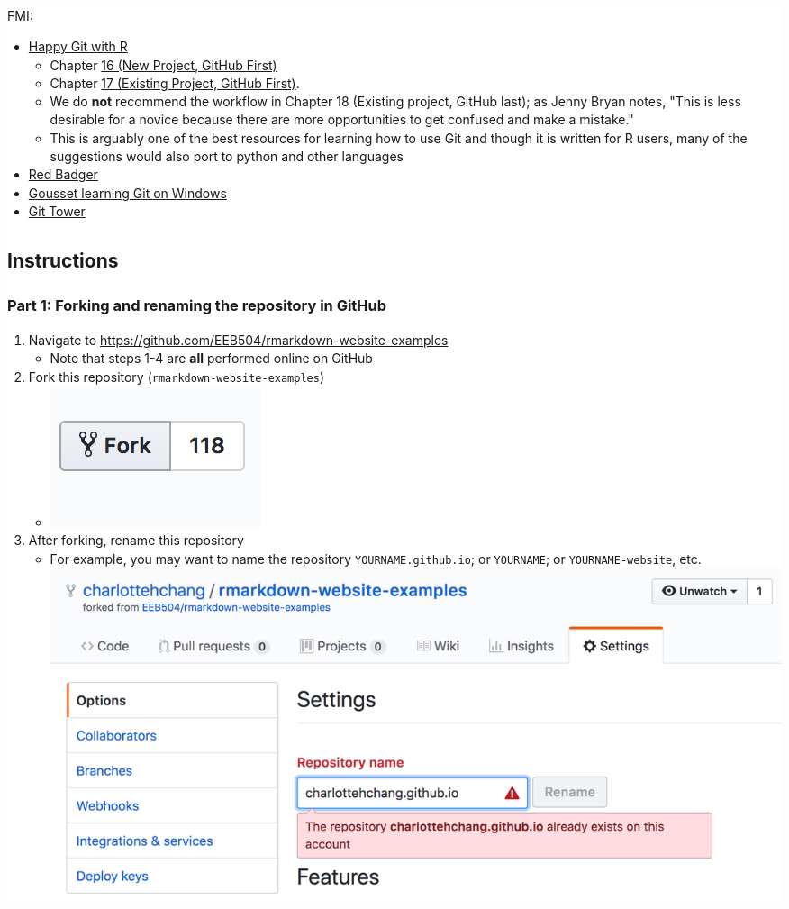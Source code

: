 FMI:

* [Happy Git with R](http://happygitwithr.com/new-github-first.html)
    + Chapter [16 (New Project, GitHub First)](http://happygitwithr.com/new-github-first.html)
    + Chapter [17 (Existing Project, GitHub First)](http://happygitwithr.com/existing-github-first.html).
    + We do **not** recommend the workflow in Chapter 18 (Existing project, GitHub last); as Jenny Bryan notes, "This is less desirable for a novice because there are more opportunities to get confused and make a mistake."
    + This is arguably one of the best resources for learning how to use Git and though it is written for R users, many of the suggestions would also port to python and other languages
* [Red Badger](https://blog.red-badger.com/blog/2016/11/29/gitgithub-in-plain-english)
* [Gousset learning Git on Windows](http://mickeygousset.com/getting-started-with-git-for-windows/)
* [Git Tower](https://www.git-tower.com/learn/git/commands/)

## Instructions

### Part 1: Forking and renaming the repository in GitHub
1. Navigate to https://github.com/EEB504/rmarkdown-website-examples
    * Note that steps 1-4 are **all** performed online on GitHub
2. Fork this repository (`rmarkdown-website-examples`)
    * ![ForkIcon](docs/images/forkIcon.png?raw=true)
3. After forking, rename this repository
    * For example, you may want to name the repository `YOURNAME.github.io`; or `YOURNAME`; or `YOURNAME-website`, etc. ![Renaming](docs/images/renamingRepo.png?raw=true)